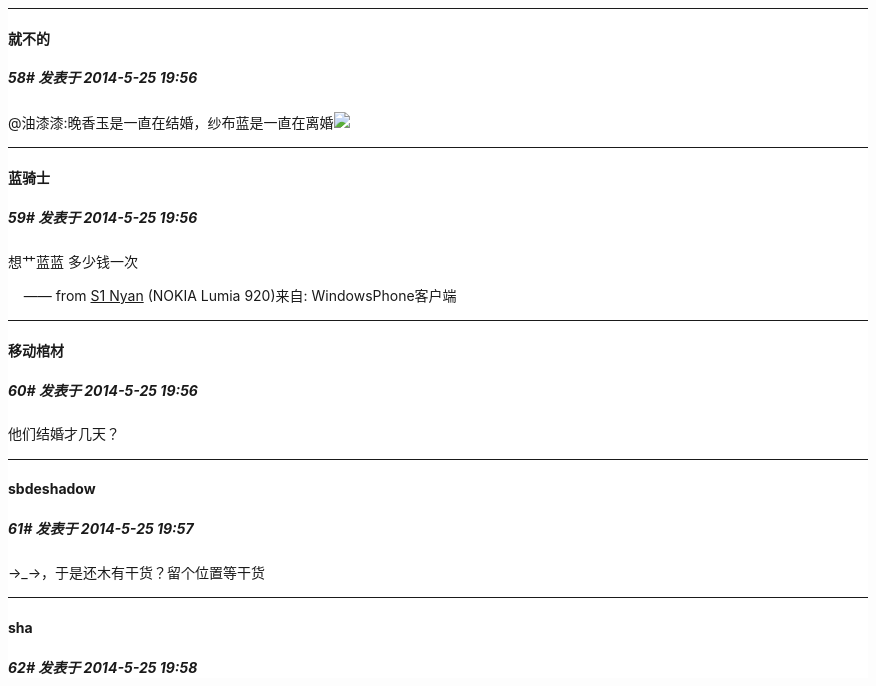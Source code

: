 -----

####  就不的  
##### 58#       发表于 2014-5-25 19:56




@油漆漆:晚香玉是一直在结婚，纱布蓝是一直在离婚<img src="https://static.saraba1st.com/image/smiley/face/191.gif" referrerpolicy="no-referrer">







-----

####  蓝骑士  
##### 59#       发表于 2014-5-25 19:56




想艹蓝蓝 多少钱一次

    —— from [S1 Nyan](http://126.am/S1Nyan) (NOKIA Lumia 920)来自: WindowsPhone客户端







-----

####  移动棺材  
##### 60#       发表于 2014-5-25 19:56




他们结婚才几天？







-----

####  sbdeshadow  
##### 61#       发表于 2014-5-25 19:57




→_→，于是还木有干货？留个位置等干货







-----

####  sha  
##### 62#       发表于 2014-5-25 19:58
